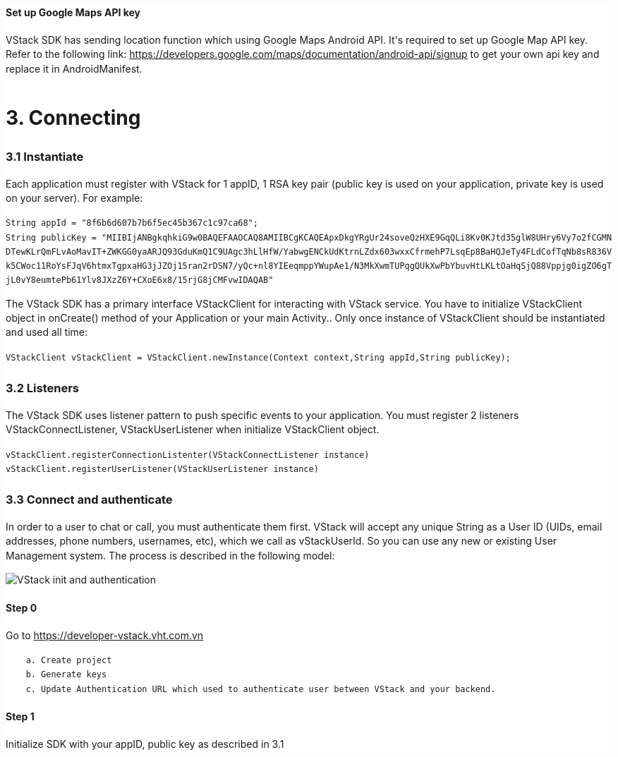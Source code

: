 #### Set up Google Maps API key
VStack SDK has sending location function which using Google Maps Android API. It's required to set up Google Map API key. Refer to the following link: https://developers.google.com/maps/documentation/android-api/signup to get your own api key and replace it in AndroidManifest.

# 3. Connecting
### 3.1 Instantiate
Each application must register with VStack for 1 appID, 1 RSA key pair (public key is used on your application, private key is used on your server). For example: 
```
String appId = "8f6b6d607b7b6f5ec45b367c1c97ca68";   
String publicKey = "MIIBIjANBgkqhkiG9w0BAQEFAAOCAQ8AMIIBCgKCAQEApxDkgYRgUr24soveQzHXE9GqQLi8Kv0KJtd35glW8UHry6Vy7o2fCGMNDTewKLrQmFLvAoMavIT+ZWKGG0yaARJQ93GduKmQ1C9UAgc3hLlHfW/YabwgENCkUdKtrnLZdx603wxxCfrmehP7LsqEp8BaHQJeTy4FLdCofTqNb8sR836Vk5CWoc11RoYsFJqV6htmxTgpxaHG3jJZOj15ran2rDSN7/yQc+nl8YIEeqmppYWupAe1/N3MkXwmTUPqgQUkXwPbYbuvHtLKLtOaHqSjQ88Vppjg0igZO6gTjL0vY8eumtePb61Ylv8JXzZ6Y+CXoE6x8/15rjG8jCMFvwIDAQAB"
```

The VStack SDK has a primary interface VStackClient for interacting with VStack service. You have to initialize VStackClient object in onCreate() method of your Application or your main Activity.. Only once instance of VStackClient should be instantiated and used all time:
```
VStackClient vStackClient = VStackClient.newInstance(Context context,String appId,String publicKey);
```

### 3.2 Listeners
The VStack SDK uses listener pattern to push specific events to your application. You must register 2 listeners VStackConnectListener, VStackUserListener when initialize VStackClient object.
```
vStackClient.registerConnectionListenter(VStackConnectListener instance)
vStackClient.registerUserListener(VStackUserListener instance)
```

### 3.3 Connect and authenticate
In order to a user to chat or call, you must authenticate them first. VStack will accept any unique String as a User ID (UIDs, email addresses, phone numbers, usernames, etc), which we call as vStackUserId. So you can use any new or existing User Management system.
The process is described in the following model:

![VStack init and authentication](http://az1.azstack.com/msg_guide/Android_Connect_Authenticate.png "VStack init and authentication")

#### Step 0
Go to https://developer-vstack.vht.com.vn
```
	a. Create project
	b. Generate keys
	c. Update Authentication URL which used to authenticate user between VStack and your backend.
```

#### Step 1
Initialize SDK with your appID, public key as described in 3.1
